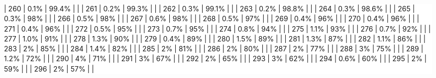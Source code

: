 | 260 | 0.1% | 99.4% |  |
| 261 | 0.2% | 99.3% |  |
| 262 | 0.3% | 99.1% |  |
| 263 | 0.2% | 98.8% |  |
| 264 | 0.3% | 98.6% |  |
| 265 | 0.3% | 98% |  |
| 266 | 0.5% | 98% |  |
| 267 | 0.6% | 98% |  |
| 268 | 0.5% | 97% |  |
| 269 | 0.4% | 96% |  |
| 270 | 0.4% | 96% |  |
| 271 | 0.4% | 96% |  |
| 272 | 0.5% | 95% |  |
| 273 | 0.7% | 95% |  |
| 274 | 0.8% | 94% |  |
| 275 | 1.1% | 93% |  |
| 276 | 0.7% | 92% |  |
| 277 | 1.0% | 91% |  |
| 278 | 1.3% | 90% |  |
| 279 | 0.4% | 89% |  |
| 280 | 1.5% | 89% |  |
| 281 | 1.3% | 87% |  |
| 282 | 1.1% | 86% |  |
| 283 | 2% | 85% |  |
| 284 | 1.4% | 82% |  |
| 285 | 2% | 81% |  |
| 286 | 2% | 80% |  |
| 287 | 2% | 77% |  |
| 288 | 3% | 75% |  |
| 289 | 1.2% | 72% |  |
| 290 | 4% | 71% |  |
| 291 | 3% | 67% |  |
| 292 | 2% | 65% |  |
| 293 | 3% | 62% |  |
| 294 | 0.6% | 60% |  |
| 295 | 2% | 59% |  |
| 296 | 2% | 57% |  |